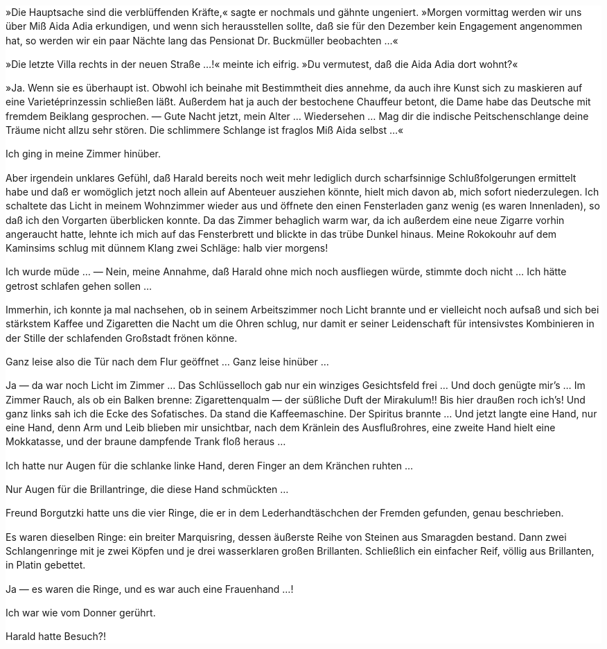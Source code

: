 »Die Hauptsache sind die verblüffenden Kräfte,« sagte er nochmals und gähnte ungeniert. »Morgen vormittag werden wir uns über Miß Aida Adia erkundigen, und wenn sich herausstellen sollte, daß sie für den Dezember kein Engagement angenommen hat, so werden wir ein paar Nächte lang das Pensionat Dr. Buckmüller beobachten …«

»Die letzte Villa rechts in der neuen Straße …!« meinte ich eifrig. »Du vermutest, daß die Aida Adia dort wohnt?«

»Ja. Wenn sie es überhaupt ist. Obwohl ich beinahe mit Bestimmtheit dies annehme, da auch ihre Kunst sich zu maskieren auf eine Varietéprinzessin schließen läßt. Außerdem hat ja auch der bestochene Chauffeur betont, die Dame habe das Deutsche mit fremdem Beiklang gesprochen. — Gute Nacht jetzt, mein Alter … Wiedersehen … Mag dir die indische Peitschenschlange deine Träume nicht allzu sehr stören. Die schlimmere Schlange ist fraglos Miß Aida selbst …«

Ich ging in meine Zimmer hinüber.

Aber irgendein unklares Gefühl, daß Harald bereits noch weit mehr lediglich durch scharfsinnige Schlußfolgerungen ermittelt habe und daß er womöglich jetzt noch allein auf Abenteuer ausziehen könnte, hielt mich davon ab, mich sofort niederzulegen. Ich schaltete das Licht in meinem Wohnzimmer wieder aus und öffnete den einen Fensterladen ganz wenig (es waren Innenladen), so daß ich den Vorgarten überblicken konnte. Da das Zimmer behaglich warm war, da ich außerdem eine neue Zigarre vorhin angeraucht hatte, lehnte ich mich auf das Fensterbrett und blickte in das trübe Dunkel hinaus. Meine Rokokouhr auf dem Kaminsims schlug mit dünnem Klang zwei Schläge: halb vier morgens!

Ich wurde müde … — Nein, meine Annahme, daß Harald ohne mich noch ausfliegen würde, stimmte doch nicht … Ich hätte getrost schlafen gehen sollen …

Immerhin, ich konnte ja mal nachsehen, ob in seinem Arbeitszimmer noch Licht brannte und er vielleicht noch aufsaß und sich bei stärkstem Kaffee und Zigaretten die Nacht um die Ohren schlug, nur damit er seiner Leidenschaft für intensivstes Kombinieren in der Stille der schlafenden Großstadt frönen könne.

Ganz leise also die Tür nach dem Flur geöffnet … Ganz leise hinüber …

Ja — da war noch Licht im Zimmer … Das Schlüsselloch gab nur ein winziges Gesichtsfeld frei … Und doch genügte mir’s … Im Zimmer Rauch, als ob ein Balken brenne: Zigarettenqualm — der süßliche Duft der Mirakulum!! Bis hier draußen roch ich’s! Und ganz links sah ich die Ecke des Sofatisches. Da stand die Kaffeemaschine. Der Spiritus brannte … Und jetzt langte eine Hand, nur eine Hand, denn Arm und Leib blieben mir unsichtbar, nach dem Kränlein des Ausflußrohres, eine zweite Hand hielt eine Mokkatasse, und der braune dampfende Trank floß heraus …

Ich hatte nur Augen für die schlanke linke Hand, deren Finger an dem Kränchen ruhten …

Nur Augen für die Brillantringe, die diese Hand schmückten …

Freund Borgutzki hatte uns die vier Ringe, die er in dem Lederhandtäschchen der Fremden gefunden, genau beschrieben.

Es waren dieselben Ringe: ein breiter Marquisring, dessen äußerste Reihe von Steinen aus Smaragden bestand. Dann zwei Schlangenringe mit je zwei Köpfen und je drei wasserklaren großen Brillanten. Schließlich ein einfacher Reif, völlig aus Brillanten, in Platin gebettet.

Ja — es waren die Ringe, und es war auch eine Frauenhand …!

Ich war wie vom Donner gerührt.

Harald hatte Besuch?!
